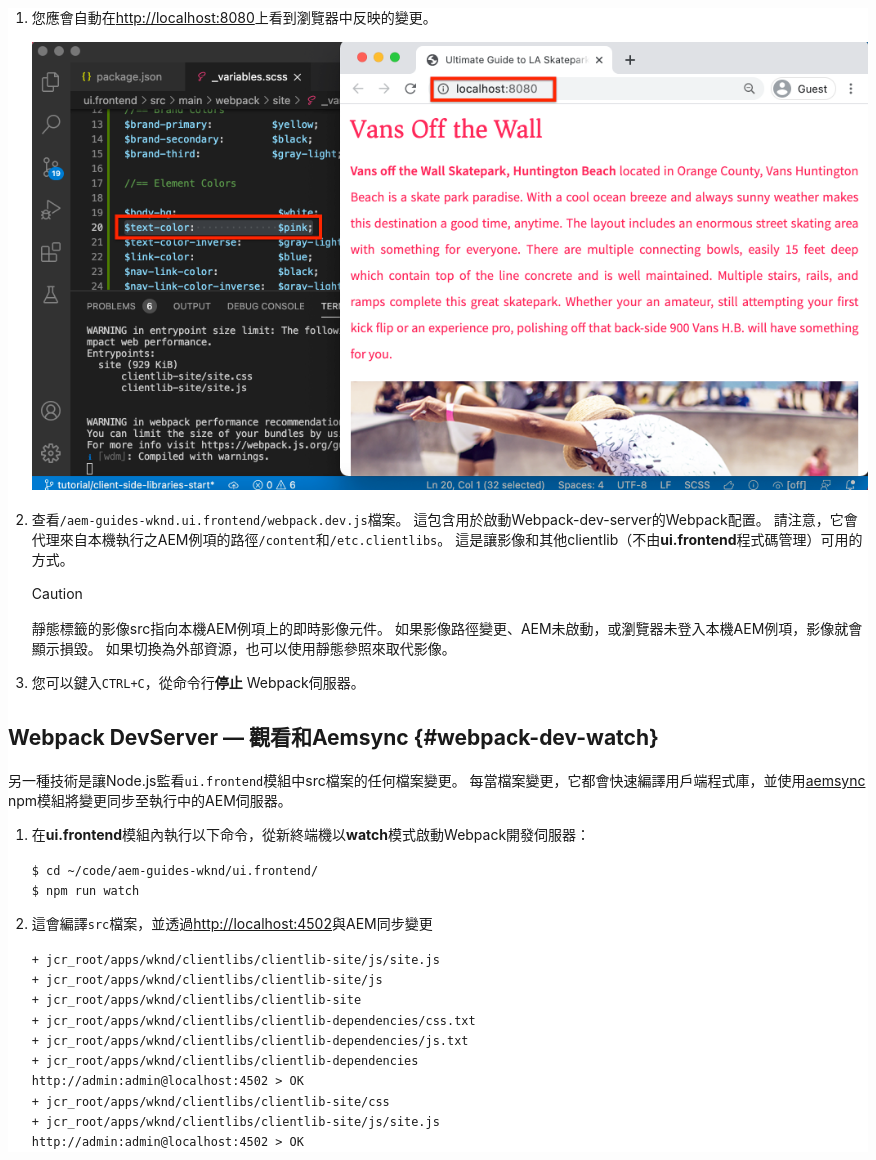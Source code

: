 1. 您應會自動在[http://localhost:8080](http://localhost:8080)上看到瀏覽器中反映的變更。

   ![本地WebPack開發伺服器更改](assets/client-side-libraries/local-webpack-dev-server.png)

1. 查看`/aem-guides-wknd.ui.frontend/webpack.dev.js`檔案。 這包含用於啟動Webpack-dev-server的Webpack配置。 請注意，它會代理來自本機執行之AEM例項的路徑`/content`和`/etc.clientlibs`。 這是讓影像和其他clientlib（不由&#x200B;**ui.frontend**&#x200B;程式碼管理）可用的方式。

   >[!CAUTION]
   >
   > 靜態標籤的影像src指向本機AEM例項上的即時影像元件。 如果影像路徑變更、AEM未啟動，或瀏覽器未登入本機AEM例項，影像就會顯示損毀。 如果切換為外部資源，也可以使用靜態參照來取代影像。

1. 您可以鍵入`CTRL+C`，從命令行&#x200B;**停止** Webpack伺服器。

## Webpack DevServer — 觀看和Aemsync {#webpack-dev-watch}

另一種技術是讓Node.js監看`ui.frontend`模組中src檔案的任何檔案變更。 每當檔案變更，它都會快速編譯用戶端程式庫，並使用[aemsync](https://www.npmjs.com/package/aemsync) npm模組將變更同步至執行中的AEM伺服器。

1. 在&#x200B;**ui.frontend**&#x200B;模組內執行以下命令，從新終端機以&#x200B;**watch**&#x200B;模式啟動Webpack開發伺服器：

   ```shell
   $ cd ~/code/aem-guides-wknd/ui.frontend/
   $ npm run watch
   ```

1. 這會編譯`src`檔案，並透過[http://localhost:4502](http://localhost:4502)與AEM同步變更

   ```shell
   + jcr_root/apps/wknd/clientlibs/clientlib-site/js/site.js
   + jcr_root/apps/wknd/clientlibs/clientlib-site/js
   + jcr_root/apps/wknd/clientlibs/clientlib-site
   + jcr_root/apps/wknd/clientlibs/clientlib-dependencies/css.txt
   + jcr_root/apps/wknd/clientlibs/clientlib-dependencies/js.txt
   + jcr_root/apps/wknd/clientlibs/clientlib-dependencies
   http://admin:admin@localhost:4502 > OK
   + jcr_root/apps/wknd/clientlibs/clientlib-site/css
   + jcr_root/apps/wknd/clientlibs/clientlib-site/js/site.js
   http://admin:admin@localhost:4502 > OK
   ```
